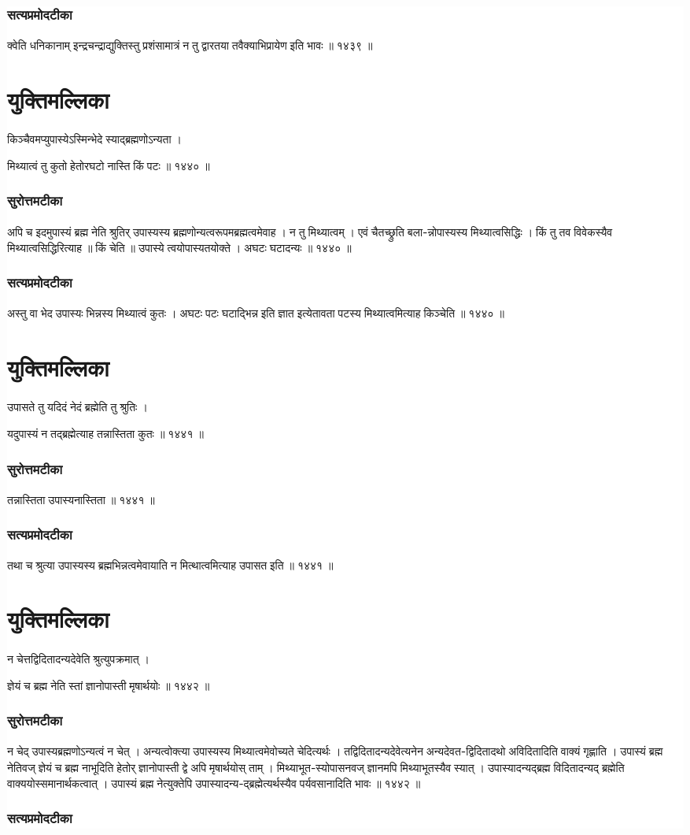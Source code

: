 ### **सत्यप्रमोदटीका**

क्वेति धनिकानाम् इन्द्रचन्द्राद्युक्तिस्तु प्रशंसामात्रं न तु द्वारतया तवैक्याभिप्रायेण इति भावः ॥ १४३९ ॥

# **युक्तिमल्लिका**

किञ्चैवमप्युपास्येऽस्मिन्भेदे स्याद्ब्रह्मणोऽन्यता ।

मिथ्यात्वं तु कुतो हेतोरघटो नास्ति किं पटः ॥ १४४० ॥

### **सुरोत्तमटीका**

अपि च इदमुपास्यं ब्रह्म नेति श्रुतिर् उपास्यस्य ब्रह्मणोन्यत्वरूपमब्रह्मत्वमेवाह । न तु मिथ्यात्वम् । एवं चैतच्छ्रुति बला-न्नोपास्यस्य मिथ्यात्वसिद्धिः । किं तु तव विवेकस्यैव मिथ्यात्वसिद्धिरित्याह ॥ किं चेति ॥ उपास्ये त्वयोपास्यतयोक्ते । अघटः घटादन्यः ॥ १४४० ॥

### **सत्यप्रमोदटीका**

अस्तु वा भेद उपास्यः भिन्नस्य मिथ्यात्वं कुतः । अघटः पटः घटाद्भिन्न इति ज्ञात इत्येतावता पटस्य मिथ्यात्वमित्याह किञ्चेति ॥ १४४० ॥

# **युक्तिमल्लिका**

उपासते तु यदिदं नेदं ब्रह्मेति तु श्रुतिः ।

यदुपास्यं न तद्ब्रह्मेत्याह तन्नास्तिता कुतः ॥ १४४१ ॥

### **सुरोत्तमटीका**

तन्नास्तिता उपास्यनास्तिता ॥ १४४१ ॥

### **सत्यप्रमोदटीका**

तथा च श्रुत्या उपास्यस्य ब्रह्मभिन्नत्वमेवायाति न मित्थात्वमित्याह उपासत इति ॥ १४४१ ॥

# **युक्तिमल्लिका**

न चेत्तद्विदितादन्यदेवेति श्रुत्युपक्रमात् ।

ज्ञेयं च ब्रह्म नेति स्तां ज्ञानोपास्ती मृषार्थयोः ॥ १४४२ ॥

### **सुरोत्तमटीका**

न चेद् उपास्यब्रह्मणोऽन्यत्वं न चेत् । अन्यत्वोक्त्या उपास्यस्य मिथ्यात्वमेवोच्यते चेदित्यर्थः । तद्विदितादन्यदेवेत्यनेन अन्यदेवत-द्विदितादथो अविदितादिति वाक्यं गृह्णाति । उपास्यं ब्रह्म नेतिवज् ज्ञेयं च ब्रह्म नाभूदिति हेतोर् ज्ञानोपास्ती द्वे अपि मृषार्थयोस् ताम् । मिथ्याभूत-स्योपासनवज् ज्ञानमपि मिथ्याभूतस्यैव स्यात् । उपास्यादन्यद्ब्रह्म विदितादन्यद् ब्रह्मेति वाक्ययोस्समानार्थकत्वात् । उपास्यं ब्रह्म नेत्युक्तेपि उपास्यादन्य-द्ब्रह्मेत्यर्थस्यैव पर्यवसानादिति भावः ॥ १४४२ ॥

### **सत्यप्रमोदटीका**
